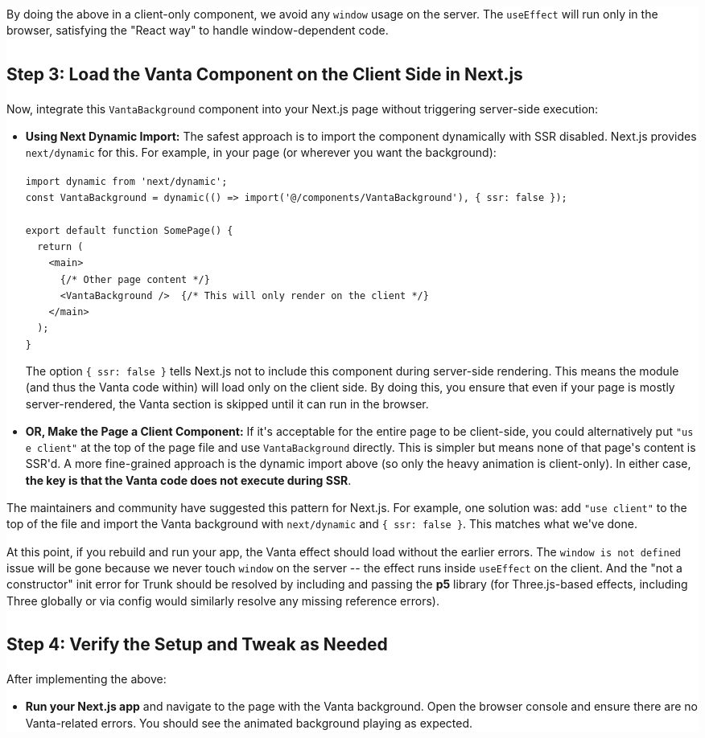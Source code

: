By doing the above in a client-only component, we avoid any `window` usage on the server. The `useEffect` will run only in the browser, satisfying the "React way" to handle window-dependent code.

Step 3: Load the Vanta Component on the Client Side in Next.js
--------------------------------------------------------------

Now, integrate this `VantaBackground` component into your Next.js page without triggering server-side execution:

-   **Using Next Dynamic Import:** The safest approach is to import the component dynamically with SSR disabled. Next.js provides `next/dynamic` for this. For example, in your page (or wherever you want the background):

    ```
    import dynamic from 'next/dynamic';
    const VantaBackground = dynamic(() => import('@/components/VantaBackground'), { ssr: false });

    export default function SomePage() {
      return (
        <main>
          {/* Other page content */}
          <VantaBackground />  {/* This will only render on the client */}
        </main>
      );
    }

    ```

    The option `{ ssr: false }` tells Next.js not to include this component during server-side rendering. This means the module (and thus the Vanta code within) will load only on the client side. By doing this, you ensure that even if your page is mostly server-rendered, the Vanta section is skipped until it can run in the browser.

-   **OR, Make the Page a Client Component:** If it's acceptable for the entire page to be client-side, you could alternatively put `"use client"` at the top of the page file and use `VantaBackground` directly. This is simpler but means none of that page's content is SSR'd. A more fine-grained approach is the dynamic import above (so only the heavy animation is client-only). In either case, **the key is that the Vanta code does not execute during SSR**.

The maintainers and community have suggested this pattern for Next.js. For example, one solution was: add `"use client"` to the top of the file and import the Vanta background with `next/dynamic` and `{ ssr: false }`. This matches what we've done.

At this point, if you rebuild and run your app, the Vanta effect should load without the earlier errors. The `window is not defined` issue will be gone because we never touch `window` on the server -- the effect runs inside `useEffect` on the client. And the "not a constructor" init error for Trunk should be resolved by including and passing the **p5** library (for Three.js-based effects, including Three globally or via config would similarly resolve any missing reference errors).

Step 4: Verify the Setup and Tweak as Needed
--------------------------------------------

After implementing the above:

-   **Run your Next.js app** and navigate to the page with the Vanta background. Open the browser console and ensure there are no Vanta-related errors. You should see the animated background playing as expected.
